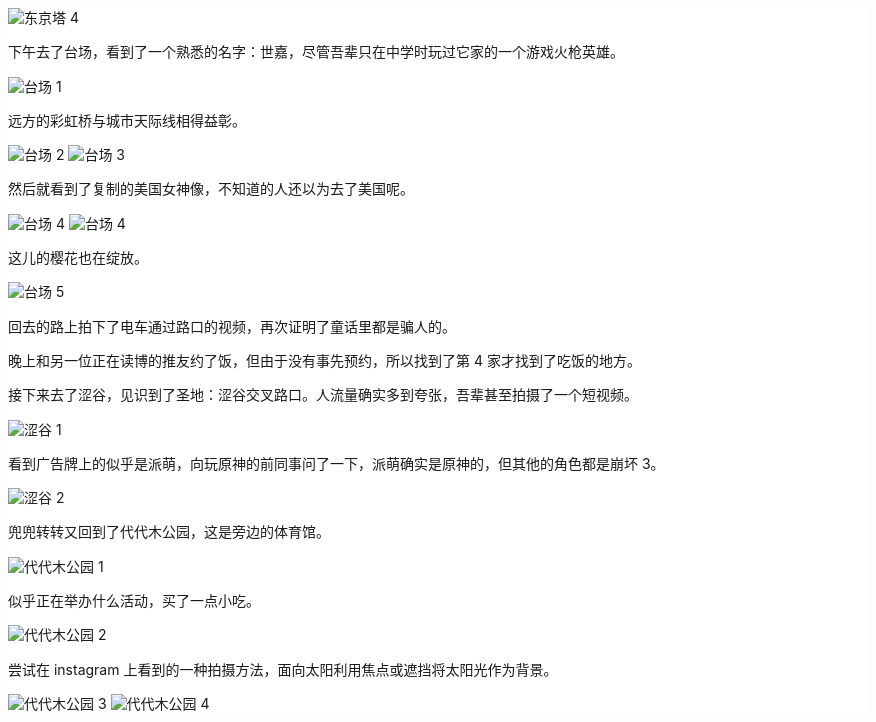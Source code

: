 ![东京塔 4](https://image-proxy.rxliuli.com/?url=https://lh3.googleusercontent.com/pw/AP1GczMiU5jGRz6jEhUPaToZKiAmubxOXVkBY8hssYYrGvYqMaZovmfgNl0CWSbexS5B95o5nt95BoTAZVYmfPAX7wxulZ0DZ6mu1KCfIk0kX7muUdB-VZwLUE6HncAGxXyHOg6to-giQmSalo3fBXyk0c32vw=w1278-h1916-s-no-gm)

下午去了台场，看到了一个熟悉的名字：世嘉，尽管吾辈只在中学时玩过它家的一个游戏火枪英雄。

![台场 1](https://image-proxy.rxliuli.com/?url=https://lh3.googleusercontent.com/pw/AP1GczPYUhBkrIaVpRDJJ2-A9BxvYxCE-j9fC1rjMRYoHhTb9CqwRN6AIgcXf5YuLWfPRqfjQVaex8H6BU2Xz28uhL2s-WtCJtF-D-Fg1wZs7q0ppEAkH22YHiwaipBHbDeSdT62zbWSWR6K8Yc6Dgx9gt8mCg=w2874-h1916-s-no-gm)

远方的彩虹桥与城市天际线相得益彰。

![台场 2](https://image-proxy.rxliuli.com/?url=https://lh3.googleusercontent.com/pw/AP1GczOr-k7NTUzS-fPw2BoCso2MbSKazqx72WTm6duE2NH5Qq1UlQINBNoOffRCJbplbn6zjZyx_Besy_fPXMYT3CSBYAzt4EfnUp35v_RmwDL5bgxUqq1PTRCKdjLy-lZa3-84j21Ni-YSChFsErJBZxSlcA=w2874-h1916-s-no-gm)
![台场 3](https://image-proxy.rxliuli.com/?url=https://lh3.googleusercontent.com/pw/AP1GczMpPkMQBn_Kot3piZY3TB1QSz4TnQRxbp5APLJOwaUIjXHGHb5bu9R-ybUb8TK50tgfx15egHD17KQjux-In5E8oOCpzEaNo3S_r09blNssXAnaE25efHVTp2pxJ82Uw8XTi8kTW5He8vmkLm6xXxeCyg=w2874-h1916-s-no-gm)

然后就看到了复制的美国女神像，不知道的人还以为去了美国呢。

![台场 4](https://image-proxy.rxliuli.com/?url=https://lh3.googleusercontent.com/pw/AP1GczOYPu5WmD92Yipn9ELe4kCKtK715P0DnyUcGi8NHReh_aQbN0n06BKWoxtRrJSXUSlrlekB7z0Q5swbHrV2HRWZxDfUdcH9j5bRChTNOOtH3JISf17QgL-ZN7bbJqfJRczPky5EIjv-tb72ndU7Y2gC9A=w1278-h1916-s-no-gm)
![台场 4](https://image-proxy.rxliuli.com/?url=https://lh3.googleusercontent.com/pw/AP1GczORv0TlNIz77eTlNESdbU0LD72B0VUID6TKkGjKDgOqiavGTDn3pOiPNOVceazntSKF6P1iR4llLOSwUXX1qkTK3l1oOqPlzbYaHiGMFlXRA1IGrEcgjaBMGPj2knz4L8q8jZlQq0rCgEZW-szeGIIQdw=w2874-h1916-s-no-gm)

<iframe width="560" height="315" src="https://www.youtube.com/embed/1tPTuMhnbUs?si=ZzGM77i23fvhD1Ik" title="YouTube video player" frameborder="0" allow="accelerometer; autoplay; clipboard-write; encrypted-media; gyroscope; picture-in-picture; web-share" allowfullscreen></iframe>

这儿的樱花也在绽放。

![台场 5](https://image-proxy.rxliuli.com/?url=https://lh3.googleusercontent.com/pw/AP1GczOqOPq_g9oPkvEUHj9hdVvusLPzYCpYSlcv_73YBIkxbVxYhkTbw4S-rmyja6iAoKyLAE9EES9f1W_DFaE8_sxcL1sAcFEhBgBMeg-U6muDCc-jGEHwc3JTUw_i7U2sKYUcikwXVupKHsoZBOP4CnQMLg=w2874-h1916-s-no-gm)

回去的路上拍下了电车通过路口的视频，再次证明了童话里都是骗人的。

<iframe width="560" height="315" src="https://www.youtube.com/embed/lWkL7TxZyqU?si=-ZlfH7GDNFjrQfZE" title="YouTube video player" frameborder="0" allow="accelerometer; autoplay; clipboard-write; encrypted-media; gyroscope; picture-in-picture; web-share" allowfullscreen></iframe>

晚上和另一位正在读博的推友约了饭，但由于没有事先预约，所以找到了第 4 家才找到了吃饭的地方。

接下来去了涩谷，见识到了圣地：涩谷交叉路口。人流量确实多到夸张，吾辈甚至拍摄了一个短视频。

![涩谷 1](https://image-proxy.rxliuli.com/?url=https://lh3.googleusercontent.com/pw/AP1GczPeU1MNV8BpKlaRD3j361Uq1SAOEwwAOQ8Pwb7Uj023WHN5D0_ppKwZCn66hVA00wHOD0MA6NHldWrimP-vG96UW2rk-Wyxp8EzqdYinSKm0LeKSwT7KqKFuOO9v4jWA0UVaanv7aPWeaJzZLfRIJWlWA=w2874-h1916-s-no-gm)

<iframe width="560" height="315" src="https://www.youtube.com/embed/94-uxWed8aQ?si=E_Cvc65IBa2u_f3t" title="YouTube video player" frameborder="0" allow="accelerometer; autoplay; clipboard-write; encrypted-media; gyroscope; picture-in-picture; web-share" allowfullscreen></iframe>

看到广告牌上的似乎是派萌，向玩原神的前同事问了一下，派萌确实是原神的，但其他的角色都是崩坏 3。

![涩谷 2](https://image-proxy.rxliuli.com/?url=https://lh3.googleusercontent.com/pw/AP1GczPgp4cb1FIRR2S1QHsevMIVH-5rxJr_08NsjJsmdArH39USPaFepKauc5DLTkQbytFYDDPoDIrsRU-mFkXBKLEFFTxd0p8Cp6mpJ9Gr3lPpnk0FoBBVmExiXzgUjSyAZkwgXyzQGOoJ-_nhNwOzh9ybjQ=w2874-h1916-s-no-gm)

兜兜转转又回到了代代木公园，这是旁边的体育馆。

![代代木公园 1](https://image-proxy.rxliuli.com/?url=https://lh3.googleusercontent.com/pw/AP1GczPtWqDImYn9x1vWfTQY1naPMw3PtwJPwBhWFcqcXZmdUlBE73OEwa8Pa4fdf0reUOObnMM9yCaSKq1o8kbC89q4O4nYMgtuVXVRj7SYUdZuP7aw3LugI7n_JkJ3X6L6NAQQSQyL_2VTGGkEQCUzIW-SWQ=w2874-h1916-s-no-gm)

似乎正在举办什么活动，买了一点小吃。

![代代木公园 2](https://image-proxy.rxliuli.com/?url=https://lh3.googleusercontent.com/pw/AP1GczNpbSB-FvmX8E8bviSSXDZnBsxup49SxYCKS8LxKAyqUqGAuYJBFmdR614JGUGrmEtj1uy8795Crf_CbUTskBylAnMFZZYXTijqghaL2tUUxkqNwVqLDZLOokdQ_gwrpgkd_Y6-PWib4eJ-wh_-1eJxhQ=w1278-h1916-s-no-gm)

尝试在 instagram 上看到的一种拍摄方法，面向太阳利用焦点或遮挡将太阳光作为背景。

![代代木公园 3](https://image-proxy.rxliuli.com/?url=https://lh3.googleusercontent.com/pw/AP1GczPAAYni-iTSbGwJ2JXY-mWBw0iRTpacklcJ04NUeV6UxZaZDF7gduEpUZoyoUgL5ttdpmlbW8orIsgAvCic8b2Cmubd9-ReT--JnTtKsPLJCUTMWspZSpwj5JHDMLyaoVT-UXTXcSffNBe5vRp7j7nn3g=w2874-h1916-s-no-gm)
![代代木公园 4](https://image-proxy.rxliuli.com/?url=https://lh3.googleusercontent.com/pw/AP1GczOl5_bVIwGLxazJdBE2xxOJ8Xw1NhdF4otdH6v2Q5JpYNFsF5oq6YwqSDN5gW_ntLVq1N5xROz9XDcuCT0xrO9W4ceqGS579m8WOi9nuuLVvHHNN2kE4KEGO4hpHbopVA7VLbKOePA4j8lZmwRBMLIaLg=w2874-h1916-s-no-gm)
